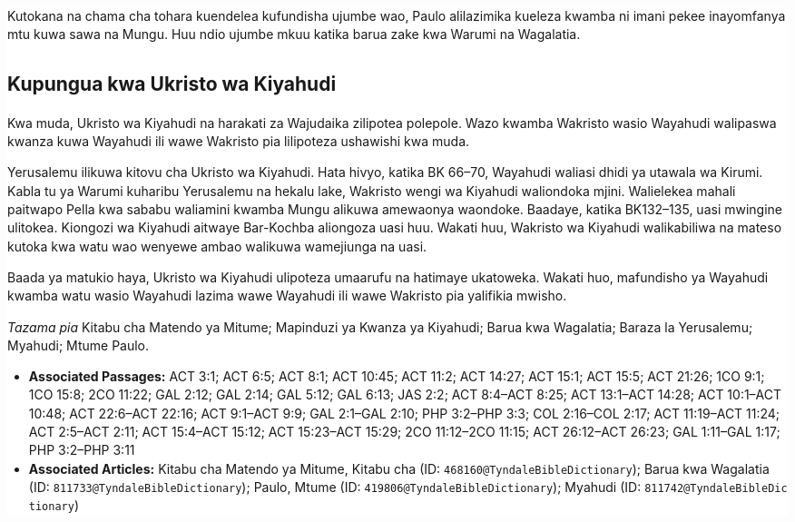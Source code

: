 Kutokana na chama cha tohara kuendelea kufundisha ujumbe wao, Paulo alilazimika kueleza kwamba ni imani pekee inayomfanya mtu kuwa sawa na Mungu. Huu ndio ujumbe mkuu katika barua zake kwa Warumi na Wagalatia.

Kupungua kwa Ukristo wa Kiyahudi
--------------------------------

Kwa muda, Ukristo wa Kiyahudi na harakati za Wajudaika zilipotea polepole. Wazo kwamba Wakristo wasio Wayahudi walipaswa kwanza kuwa Wayahudi ili wawe Wakristo pia lilipoteza ushawishi kwa muda.

Yerusalemu ilikuwa kitovu cha Ukristo wa Kiyahudi. Hata hivyo, katika BK 66–70, Wayahudi waliasi dhidi ya utawala wa Kirumi. Kabla tu ya Warumi kuharibu Yerusalemu na hekalu lake, Wakristo wengi wa Kiyahudi waliondoka mjini. Walielekea mahali paitwapo Pella kwa sababu waliamini kwamba Mungu alikuwa amewaonya waondoke. Baadaye, katika BK132–135, uasi mwingine ulitokea. Kiongozi wa Kiyahudi aitwaye Bar\-Kochba aliongoza uasi huu. Wakati huu, Wakristo wa Kiyahudi walikabiliwa na mateso kutoka kwa watu wao wenyewe ambao walikuwa wamejiunga na uasi.

Baada ya matukio haya, Ukristo wa Kiyahudi ulipoteza umaarufu na hatimaye ukatoweka. Wakati huo, mafundisho ya Wayahudi kwamba watu wasio Wayahudi lazima wawe Wayahudi ili wawe Wakristo pia yalifikia mwisho.

*Tazama pia* Kitabu cha Matendo ya Mitume; Mapinduzi ya Kwanza ya Kiyahudi; Barua kwa Wagalatia; Baraza la Yerusalemu; Myahudi; Mtume Paulo.

* **Associated Passages:** ACT 3:1; ACT 6:5; ACT 8:1; ACT 10:45; ACT 11:2; ACT 14:27; ACT 15:1; ACT 15:5; ACT 21:26; 1CO 9:1; 1CO 15:8; 2CO 11:22; GAL 2:12; GAL 2:14; GAL 5:12; GAL 6:13; JAS 2:2; ACT 8:4–ACT 8:25; ACT 13:1–ACT 14:28; ACT 10:1–ACT 10:48; ACT 22:6–ACT 22:16; ACT 9:1–ACT 9:9; GAL 2:1–GAL 2:10; PHP 3:2–PHP 3:3; COL 2:16–COL 2:17; ACT 11:19–ACT 11:24; ACT 2:5–ACT 2:11; ACT 15:4–ACT 15:12; ACT 15:23–ACT 15:29; 2CO 11:12–2CO 11:15; ACT 26:12–ACT 26:23; GAL 1:11–GAL 1:17; PHP 3:2–PHP 3:11
* **Associated Articles:** Kitabu cha Matendo ya Mitume, Kitabu cha (ID: `468160@TyndaleBibleDictionary`); Barua kwa Wagalatia (ID: `811733@TyndaleBibleDictionary`); Paulo, Mtume (ID: `419806@TyndaleBibleDictionary`); Myahudi (ID: `811742@TyndaleBibleDictionary`)


